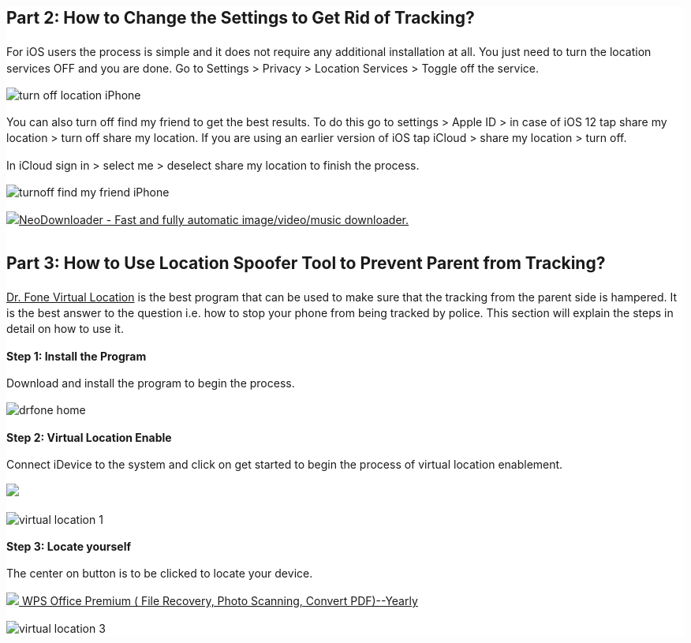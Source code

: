 ## Part 2: How to Change the Settings to Get Rid of Tracking?

For iOS users the process is simple and it does not require any additional installation at all. You just need to turn the location services OFF and you are done. Go to Settings > Privacy > Location Services > Toggle off the service.

![turn off location iPhone](https://drfone.wondershare.com/2020/turn_off_location_iPhone.jpg)

You can also turn off find my friend to get the best results. To do this go to settings > Apple ID > in case of iOS 12 tap share my location > turn off share my location. If you are using an earlier version of iOS tap iCloud > share my location > turn off.

In iCloud sign in > select me > deselect share my location to finish the process.

![turnoff find my friend iPhone](https://drfone.wondershare.com/2020/turnoff_find_my_friend_iPhone.jpg)


<a href="https://secure.2checkout.com/order/checkout.php?PRODS=4559731&QTY=1&AFFILIATE=108875&CART=1"><img src="http://www.neowise.com/images/nd-ss-w200.jpg" border="0">NeoDownloader - Fast and fully automatic image/video/music downloader. </a>

## Part 3: How to Use Location Spoofer Tool to Prevent Parent from Tracking?

[Dr. Fone Virtual Location](https://tools.techidaily.com/wondershare/drfone/virtual-location-changer/) is the best program that can be used to make sure that the tracking from the parent side is hampered. It is the best answer to the question i.e. how to stop your phone from being tracked by police. This section will explain the steps in detail on how to use it.

**Step 1: Install the Program**

Download and install the program to begin the process.

![drfone home](https://images.wondershare.com/drfone/guide/drfone-home.png)

**Step 2: Virtual Location Enable**

Connect iDevice to the system and click on get started to begin the process of virtual location enablement.


<a href="https://secure.2checkout.com/order/checkout.php?PRODS=4620780&QTY=1&AFFILIATE=108875&CART=1"><img src="https://secure.avangate.com/images/merchant/07dd4d5a72f5740ef0f035f201951476/728__90banner.jpg" border="0"></a>

![virtual location 1](https://images.wondershare.com/drfone/guide/virtual-location-01.png)

**Step 3: Locate yourself**

The center on button is to be clicked to locate your device.


<a href="https://secure.2checkout.com/order/checkout.php?PRODS=38729081&QTY=1&AFFILIATE=108875&CART=1"><img src="https://website-prod.cache.wpscdn.com/img/wps-spreadsheet-free-excel-editor-online-offline-1x.93e269d.png" border="0">
WPS Office Premium ( File Recovery, Photo Scanning, Convert PDF)--Yearly</a>

![virtual location 3](https://images.wondershare.com/drfone/guide/virtual-location-03.png)
